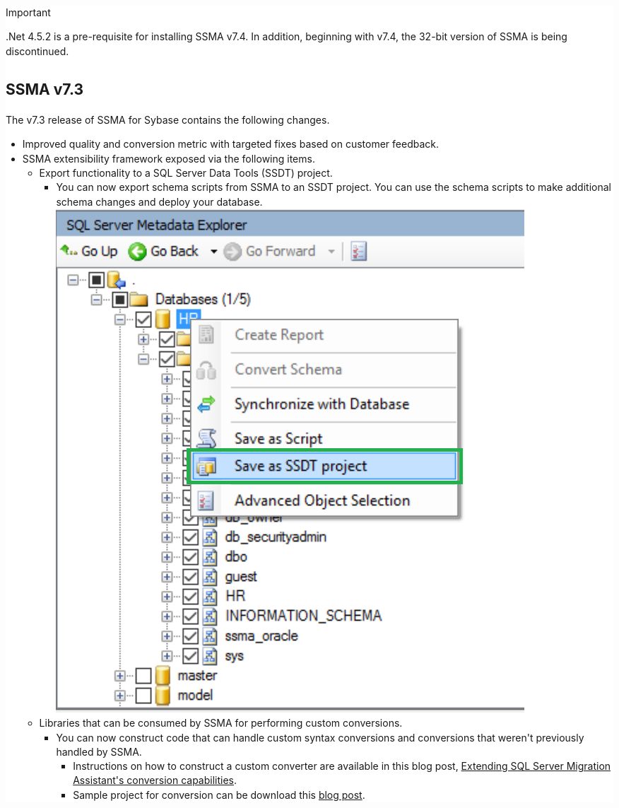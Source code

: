> [!IMPORTANT]
> .Net 4.5.2 is a pre-requisite for installing SSMA v7.4. In addition, beginning with v7.4, the 32-bit version of SSMA is being discontinued.  

## SSMA v7.3
The v7.3 release of SSMA for Sybase contains the following changes.
- Improved quality and conversion metric with targeted fixes based on customer feedback.
- SSMA extensibility framework exposed via the following items.
  - Export functionality to a SQL Server Data Tools (SSDT) project.
    -   You can now export schema scripts from SSMA to an SSDT project. You can use the schema scripts to make additional schema changes and deploy your database.
![Save as SSDT project command](../media/export-schema-scripts.png)
  - Libraries that can be consumed by SSMA for performing custom conversions.
    - You can now construct code that can handle custom syntax conversions and conversions that weren't previously handled by SSMA.
      - Instructions on how to construct a custom converter are available in this blog post, [Extending SQL Server Migration Assistant's conversion capabilities](https://blogs.msdn.microsoft.com/datamigration/2017/02/21/2185/).
      - Sample project for conversion can be download this [blog post](https://blogs.msdn.microsoft.com/datamigration/ssmafororacleconversionsample/).
